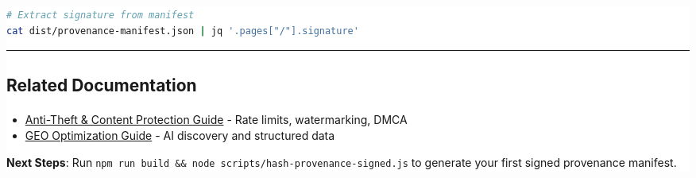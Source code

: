 ```bash
# Extract signature from manifest
cat dist/provenance-manifest.json | jq '.pages["/"].signature'
```

---

## Related Documentation

- [Anti-Theft & Content Protection Guide](/docs/ANTI_THEFT.md) - Rate limits, watermarking, DMCA
- [GEO Optimization Guide](/docs/GEO_OPTIMIZATION.md) - AI discovery and structured data

**Next Steps**: Run `npm run build && node scripts/hash-provenance-signed.js` to generate your first signed provenance manifest.
